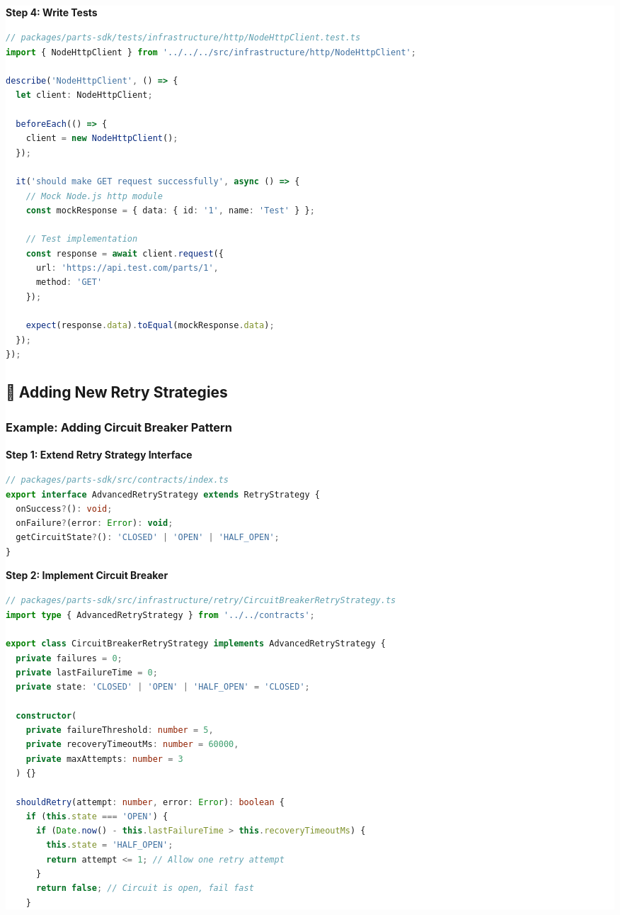 **Step 4: Write Tests**
```typescript
// packages/parts-sdk/tests/infrastructure/http/NodeHttpClient.test.ts
import { NodeHttpClient } from '../../../src/infrastructure/http/NodeHttpClient';

describe('NodeHttpClient', () => {
  let client: NodeHttpClient;

  beforeEach(() => {
    client = new NodeHttpClient();
  });

  it('should make GET request successfully', async () => {
    // Mock Node.js http module
    const mockResponse = { data: { id: '1', name: 'Test' } };
    
    // Test implementation
    const response = await client.request({
      url: 'https://api.test.com/parts/1',
      method: 'GET'
    });

    expect(response.data).toEqual(mockResponse.data);
  });
});
```

## 🔄 Adding New Retry Strategies

### Example: Adding Circuit Breaker Pattern

**Step 1: Extend Retry Strategy Interface**
```typescript
// packages/parts-sdk/src/contracts/index.ts
export interface AdvancedRetryStrategy extends RetryStrategy {
  onSuccess?(): void;
  onFailure?(error: Error): void;
  getCircuitState?(): 'CLOSED' | 'OPEN' | 'HALF_OPEN';
}
```

**Step 2: Implement Circuit Breaker**
```typescript
// packages/parts-sdk/src/infrastructure/retry/CircuitBreakerRetryStrategy.ts
import type { AdvancedRetryStrategy } from '../../contracts';

export class CircuitBreakerRetryStrategy implements AdvancedRetryStrategy {
  private failures = 0;
  private lastFailureTime = 0;
  private state: 'CLOSED' | 'OPEN' | 'HALF_OPEN' = 'CLOSED';

  constructor(
    private failureThreshold: number = 5,
    private recoveryTimeoutMs: number = 60000,
    private maxAttempts: number = 3
  ) {}

  shouldRetry(attempt: number, error: Error): boolean {
    if (this.state === 'OPEN') {
      if (Date.now() - this.lastFailureTime > this.recoveryTimeoutMs) {
        this.state = 'HALF_OPEN';
        return attempt <= 1; // Allow one retry attempt
      }
      return false; // Circuit is open, fail fast
    }
```
